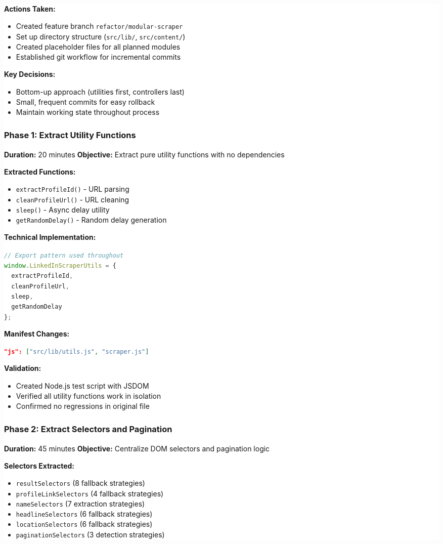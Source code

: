 **Actions Taken:**
- Created feature branch `refactor/modular-scraper`
- Set up directory structure (`src/lib/`, `src/content/`)
- Created placeholder files for all planned modules
- Established git workflow for incremental commits

**Key Decisions:**
- Bottom-up approach (utilities first, controllers last)
- Small, frequent commits for easy rollback
- Maintain working state throughout process

### Phase 1: Extract Utility Functions
**Duration:** 20 minutes
**Objective:** Extract pure utility functions with no dependencies

**Extracted Functions:**
- `extractProfileId()` - URL parsing
- `cleanProfileUrl()` - URL cleaning
- `sleep()` - Async delay utility
- `getRandomDelay()` - Random delay generation

**Technical Implementation:**
```javascript
// Export pattern used throughout
window.LinkedInScraperUtils = {
  extractProfileId,
  cleanProfileUrl,
  sleep,
  getRandomDelay
};
```

**Manifest Changes:**
```json
"js": ["src/lib/utils.js", "scraper.js"]
```

**Validation:**
- Created Node.js test script with JSDOM
- Verified all utility functions work in isolation
- Confirmed no regressions in original file

### Phase 2: Extract Selectors and Pagination
**Duration:** 45 minutes
**Objective:** Centralize DOM selectors and pagination logic

**Selectors Extracted:**
- `resultSelectors` (8 fallback strategies)
- `profileLinkSelectors` (4 fallback strategies)
- `nameSelectors` (7 extraction strategies)
- `headlineSelectors` (6 fallback strategies)
- `locationSelectors` (6 fallback strategies)
- `paginationSelectors` (3 detection strategies)
